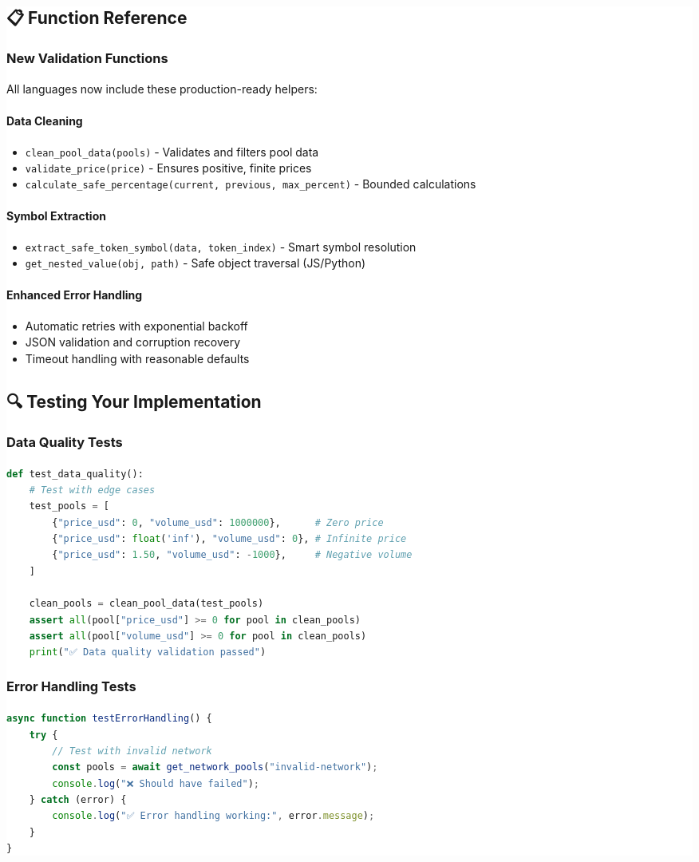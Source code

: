 ## 📋 **Function Reference**

### **New Validation Functions**

All languages now include these production-ready helpers:

#### **Data Cleaning**
- `clean_pool_data(pools)` - Validates and filters pool data
- `validate_price(price)` - Ensures positive, finite prices
- `calculate_safe_percentage(current, previous, max_percent)` - Bounded calculations

#### **Symbol Extraction**  
- `extract_safe_token_symbol(data, token_index)` - Smart symbol resolution
- `get_nested_value(obj, path)` - Safe object traversal (JS/Python)

#### **Enhanced Error Handling**
- Automatic retries with exponential backoff
- JSON validation and corruption recovery
- Timeout handling with reasonable defaults

## 🔍 **Testing Your Implementation**

### **Data Quality Tests**

```python
def test_data_quality():
    # Test with edge cases
    test_pools = [
        {"price_usd": 0, "volume_usd": 1000000},      # Zero price
        {"price_usd": float('inf'), "volume_usd": 0}, # Infinite price  
        {"price_usd": 1.50, "volume_usd": -1000},     # Negative volume
    ]
    
    clean_pools = clean_pool_data(test_pools)
    assert all(pool["price_usd"] >= 0 for pool in clean_pools)
    assert all(pool["volume_usd"] >= 0 for pool in clean_pools)
    print("✅ Data quality validation passed")
```

### **Error Handling Tests**

```javascript
async function testErrorHandling() {
    try {
        // Test with invalid network
        const pools = await get_network_pools("invalid-network");
        console.log("❌ Should have failed");
    } catch (error) {
        console.log("✅ Error handling working:", error.message);
    }
}
```
